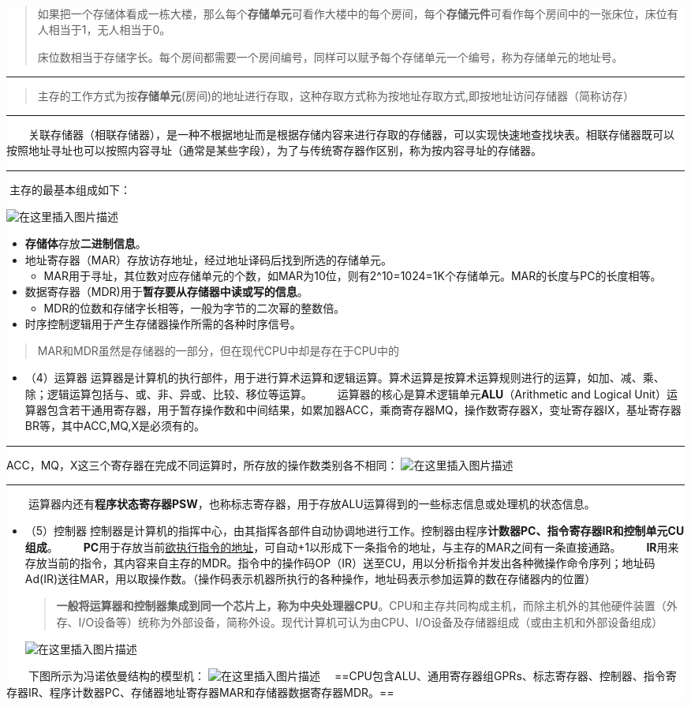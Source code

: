 > 如果把一个存储体看成一栋大楼，那么每个**存储单元**可看作大楼中的每个房间，每个**存储元件**可看作每个房间中的一张床位，床位有人相当于1，无人相当于0。
>
> 床位数相当于存储字长。每个房间都需要一个房间编号，同样可以赋予每个存储单元一个编号，称为存储单元的地址号。

------

> 主存的工作方式为按**存储单元**(房间)的地址进行存取，这种存取方式称为按地址存取方式,即按地址访问存储器（简称访存）
>

------

  关联存储器（相联存储器），是一种不根据地址而是根据存储内容来进行存取的存储器，可以实现快速地查找块表。相联存储器既可以按照地址寻址也可以按照内容寻址（通常是某些字段），为了与传统寄存器作区别，称为按内容寻址的存储器。

------

​	主存的最基本组成如下：

![在这里插入图片描述](E:\Development\Typora\images\watermark,type_ZmFuZ3poZW5naGVpdGk,shadow_10,text_aHR0cHM6Ly9ibG9nLmNzZG4ubmV0L3FxXzQ0NzA5OTkw,size_16,color_FFFFFF,t_70-16638936510254.png)

- **存储体**存放**二进制信息**。
- 地址寄存器（MAR）存放访存地址，经过地址译码后找到所选的存储单元。
  - MAR用于寻址，其位数对应存储单元的个数，如MAR为10位，则有2^10=1024=1K个存储单元。MAR的长度与PC的长度相等。
- 数据寄存器（MDR)用于**暂存要从存储器中读或写的信息**。
  - MDR的位数和存储字长相等，一般为字节的二次幂的整数倍。
- 时序控制逻辑用于产生存储器操作所需的各种时序信号。

>MAR和MDR虽然是存储器的一部分，但在现代CPU中却是存在于CPU中的

- （4）运算器
  运算器是计算机的执行部件，用于进行算术运算和逻辑运算。算术运算是按算术运算规则进行的运算，如加、减、乘、除；逻辑运算包括与、或、非、异或、比较、移位等运算。
    运算器的核心是算术逻辑单元**ALU**（Arithmetic and Logical Unit）运算器包含若干通用寄存器，用于暂存操作数和中间结果，如累加器ACC，乘商寄存器MQ，操作数寄存器X，变址寄存器IX，基址寄存器BR等，其中ACC,MQ,X是必须有的。

------

ACC，MQ，X这三个寄存器在完成不同运算时，所存放的操作数类别各不相同：
![在这里插入图片描述](E:\Development\Typora\images\20200814162744223.png)

------

  运算器内还有**程序状态寄存器PSW**，也称标志寄存器，用于存放ALU运算得到的一些标志信息或处理机的状态信息。

- （5）控制器
  	控制器是计算机的指挥中心，由其指挥各部件自动协调地进行工作。控制器由程序**计数器PC、指令寄存器IR和控制单元CU组成**。
        **PC**用于存放当前<u>欲执行指令的地址</u>，可自动+1以形成下一条指令的地址，与主存的MAR之间有一条直接通路。
        **IR**用来存放当前的指令，其内容来自主存的MDR。指令中的操作码OP（IR）送至CU，用以分析指令并发出各种微操作命令序列；地址码Ad(IR)送往MAR，用以取操作数。（操作码表示机器所执行的各种操作，地址码表示参加运算的数在存储器内的位置）  
      

  > **一般将运算器和控制器集成到同一个芯片上，称为中央处理器CPU**。CPU和主存共同构成主机，而除主机外的其他硬件装置（外存、I/O设备等）统称为外部设备，简称外设。现代计算机可认为由CPU、I/O设备及存储器组成（或由主机和外部设备组成）

  ![在这里插入图片描述](E:\Development\Typora\images\watermark,type_ZmFuZ3poZW5naGVpdGk,shadow_10,text_aHR0cHM6Ly9ibG9nLmNzZG4ubmV0L3FxXzQ0NzA5OTkw,size_16,color_FFFFFF,t_70-16638936510265.png)

  下图所示为冯诺依曼结构的模型机：
![在这里插入图片描述](E:\Development\Typora\images\watermark,type_ZmFuZ3poZW5naGVpdGk,shadow_10,text_aHR0cHM6Ly9ibG9nLmNzZG4ubmV0L3FxXzQ0NzA5OTkw,size_16,color_FFFFFF,t_70-16638936510266.png)
 ==CPU包含ALU、通用寄存器组GPRs、标志寄存器、控制器、指令寄存器IR、程序计数器PC、存储器地址寄存器MAR和存储器数据寄存器MDR。==
